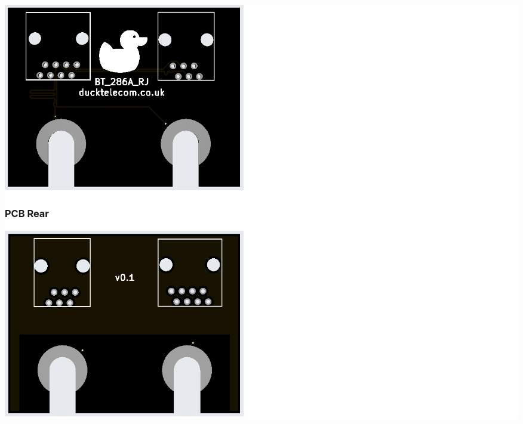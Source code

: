 <img src="images/pcb_front.png" width="400">

### PCB Rear
<img src="images/pcb_rear.png" width="400">
